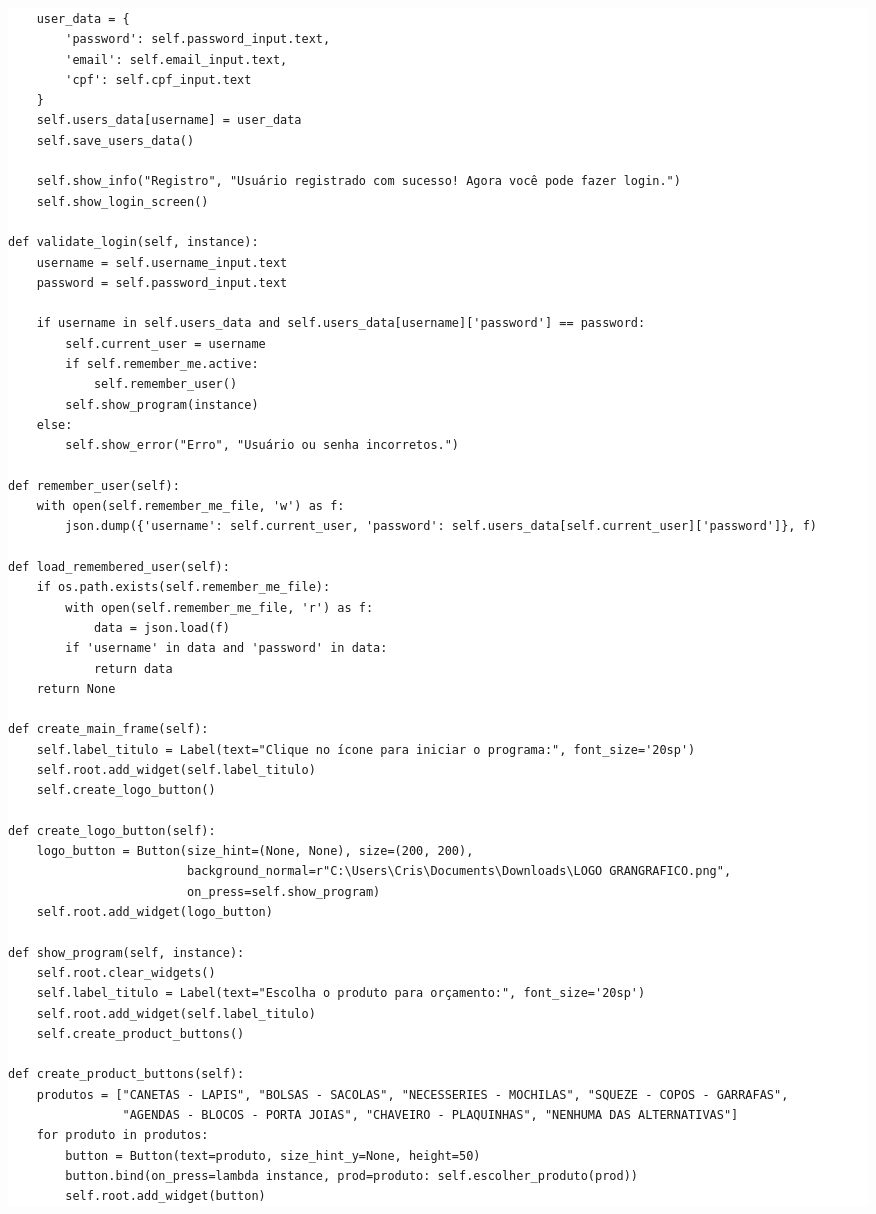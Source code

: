         user_data = {
            'password': self.password_input.text,
            'email': self.email_input.text,
            'cpf': self.cpf_input.text
        }
        self.users_data[username] = user_data
        self.save_users_data()

        self.show_info("Registro", "Usuário registrado com sucesso! Agora você pode fazer login.")
        self.show_login_screen()

    def validate_login(self, instance):
        username = self.username_input.text
        password = self.password_input.text

        if username in self.users_data and self.users_data[username]['password'] == password:
            self.current_user = username
            if self.remember_me.active:
                self.remember_user()
            self.show_program(instance)
        else:
            self.show_error("Erro", "Usuário ou senha incorretos.")

    def remember_user(self):
        with open(self.remember_me_file, 'w') as f:
            json.dump({'username': self.current_user, 'password': self.users_data[self.current_user]['password']}, f)

    def load_remembered_user(self):
        if os.path.exists(self.remember_me_file):
            with open(self.remember_me_file, 'r') as f:
                data = json.load(f)
            if 'username' in data and 'password' in data:
                return data
        return None

    def create_main_frame(self):
        self.label_titulo = Label(text="Clique no ícone para iniciar o programa:", font_size='20sp')
        self.root.add_widget(self.label_titulo)
        self.create_logo_button()

    def create_logo_button(self):
        logo_button = Button(size_hint=(None, None), size=(200, 200),
                             background_normal=r"C:\Users\Cris\Documents\Downloads\LOGO GRANGRAFICO.png",
                             on_press=self.show_program)
        self.root.add_widget(logo_button)

    def show_program(self, instance):
        self.root.clear_widgets()
        self.label_titulo = Label(text="Escolha o produto para orçamento:", font_size='20sp')
        self.root.add_widget(self.label_titulo)
        self.create_product_buttons()

    def create_product_buttons(self):
        produtos = ["CANETAS - LAPIS", "BOLSAS - SACOLAS", "NECESSERIES - MOCHILAS", "SQUEZE - COPOS - GARRAFAS",
                    "AGENDAS - BLOCOS - PORTA JOIAS", "CHAVEIRO - PLAQUINHAS", "NENHUMA DAS ALTERNATIVAS"]
        for produto in produtos:
            button = Button(text=produto, size_hint_y=None, height=50)
            button.bind(on_press=lambda instance, prod=produto: self.escolher_produto(prod))
            self.root.add_widget(button)
